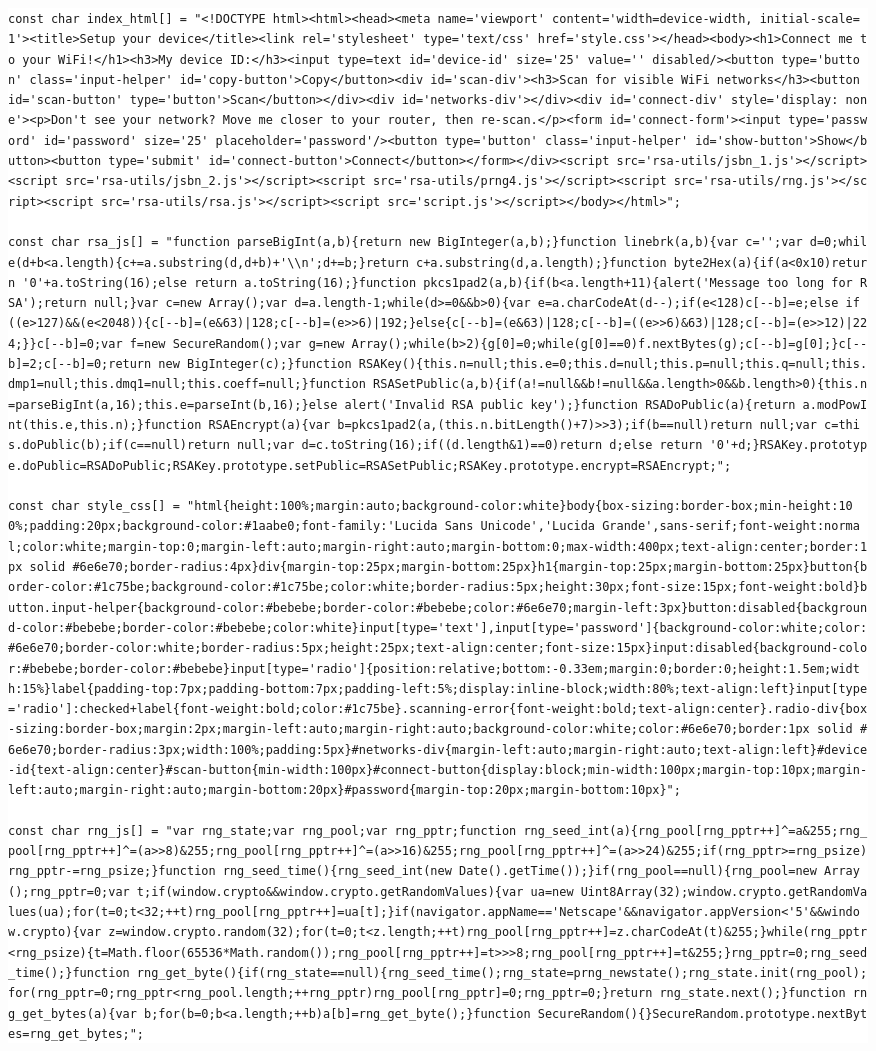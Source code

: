 ```
const char index_html[] = "<!DOCTYPE html><html><head><meta name='viewport' content='width=device-width, initial-scale=1'><title>Setup your device</title><link rel='stylesheet' type='text/css' href='style.css'></head><body><h1>Connect me to your WiFi!</h1><h3>My device ID:</h3><input type=text id='device-id' size='25' value='' disabled/><button type='button' class='input-helper' id='copy-button'>Copy</button><div id='scan-div'><h3>Scan for visible WiFi networks</h3><button id='scan-button' type='button'>Scan</button></div><div id='networks-div'></div><div id='connect-div' style='display: none'><p>Don't see your network? Move me closer to your router, then re-scan.</p><form id='connect-form'><input type='password' id='password' size='25' placeholder='password'/><button type='button' class='input-helper' id='show-button'>Show</button><button type='submit' id='connect-button'>Connect</button></form></div><script src='rsa-utils/jsbn_1.js'></script><script src='rsa-utils/jsbn_2.js'></script><script src='rsa-utils/prng4.js'></script><script src='rsa-utils/rng.js'></script><script src='rsa-utils/rsa.js'></script><script src='script.js'></script></body></html>";

const char rsa_js[] = "function parseBigInt(a,b){return new BigInteger(a,b);}function linebrk(a,b){var c='';var d=0;while(d+b<a.length){c+=a.substring(d,d+b)+'\\n';d+=b;}return c+a.substring(d,a.length);}function byte2Hex(a){if(a<0x10)return '0'+a.toString(16);else return a.toString(16);}function pkcs1pad2(a,b){if(b<a.length+11){alert('Message too long for RSA');return null;}var c=new Array();var d=a.length-1;while(d>=0&&b>0){var e=a.charCodeAt(d--);if(e<128)c[--b]=e;else if((e>127)&&(e<2048)){c[--b]=(e&63)|128;c[--b]=(e>>6)|192;}else{c[--b]=(e&63)|128;c[--b]=((e>>6)&63)|128;c[--b]=(e>>12)|224;}}c[--b]=0;var f=new SecureRandom();var g=new Array();while(b>2){g[0]=0;while(g[0]==0)f.nextBytes(g);c[--b]=g[0];}c[--b]=2;c[--b]=0;return new BigInteger(c);}function RSAKey(){this.n=null;this.e=0;this.d=null;this.p=null;this.q=null;this.dmp1=null;this.dmq1=null;this.coeff=null;}function RSASetPublic(a,b){if(a!=null&&b!=null&&a.length>0&&b.length>0){this.n=parseBigInt(a,16);this.e=parseInt(b,16);}else alert('Invalid RSA public key');}function RSADoPublic(a){return a.modPowInt(this.e,this.n);}function RSAEncrypt(a){var b=pkcs1pad2(a,(this.n.bitLength()+7)>>3);if(b==null)return null;var c=this.doPublic(b);if(c==null)return null;var d=c.toString(16);if((d.length&1)==0)return d;else return '0'+d;}RSAKey.prototype.doPublic=RSADoPublic;RSAKey.prototype.setPublic=RSASetPublic;RSAKey.prototype.encrypt=RSAEncrypt;";

const char style_css[] = "html{height:100%;margin:auto;background-color:white}body{box-sizing:border-box;min-height:100%;padding:20px;background-color:#1aabe0;font-family:'Lucida Sans Unicode','Lucida Grande',sans-serif;font-weight:normal;color:white;margin-top:0;margin-left:auto;margin-right:auto;margin-bottom:0;max-width:400px;text-align:center;border:1px solid #6e6e70;border-radius:4px}div{margin-top:25px;margin-bottom:25px}h1{margin-top:25px;margin-bottom:25px}button{border-color:#1c75be;background-color:#1c75be;color:white;border-radius:5px;height:30px;font-size:15px;font-weight:bold}button.input-helper{background-color:#bebebe;border-color:#bebebe;color:#6e6e70;margin-left:3px}button:disabled{background-color:#bebebe;border-color:#bebebe;color:white}input[type='text'],input[type='password']{background-color:white;color:#6e6e70;border-color:white;border-radius:5px;height:25px;text-align:center;font-size:15px}input:disabled{background-color:#bebebe;border-color:#bebebe}input[type='radio']{position:relative;bottom:-0.33em;margin:0;border:0;height:1.5em;width:15%}label{padding-top:7px;padding-bottom:7px;padding-left:5%;display:inline-block;width:80%;text-align:left}input[type='radio']:checked+label{font-weight:bold;color:#1c75be}.scanning-error{font-weight:bold;text-align:center}.radio-div{box-sizing:border-box;margin:2px;margin-left:auto;margin-right:auto;background-color:white;color:#6e6e70;border:1px solid #6e6e70;border-radius:3px;width:100%;padding:5px}#networks-div{margin-left:auto;margin-right:auto;text-align:left}#device-id{text-align:center}#scan-button{min-width:100px}#connect-button{display:block;min-width:100px;margin-top:10px;margin-left:auto;margin-right:auto;margin-bottom:20px}#password{margin-top:20px;margin-bottom:10px}";

const char rng_js[] = "var rng_state;var rng_pool;var rng_pptr;function rng_seed_int(a){rng_pool[rng_pptr++]^=a&255;rng_pool[rng_pptr++]^=(a>>8)&255;rng_pool[rng_pptr++]^=(a>>16)&255;rng_pool[rng_pptr++]^=(a>>24)&255;if(rng_pptr>=rng_psize)rng_pptr-=rng_psize;}function rng_seed_time(){rng_seed_int(new Date().getTime());}if(rng_pool==null){rng_pool=new Array();rng_pptr=0;var t;if(window.crypto&&window.crypto.getRandomValues){var ua=new Uint8Array(32);window.crypto.getRandomValues(ua);for(t=0;t<32;++t)rng_pool[rng_pptr++]=ua[t];}if(navigator.appName=='Netscape'&&navigator.appVersion<'5'&&window.crypto){var z=window.crypto.random(32);for(t=0;t<z.length;++t)rng_pool[rng_pptr++]=z.charCodeAt(t)&255;}while(rng_pptr<rng_psize){t=Math.floor(65536*Math.random());rng_pool[rng_pptr++]=t>>>8;rng_pool[rng_pptr++]=t&255;}rng_pptr=0;rng_seed_time();}function rng_get_byte(){if(rng_state==null){rng_seed_time();rng_state=prng_newstate();rng_state.init(rng_pool);for(rng_pptr=0;rng_pptr<rng_pool.length;++rng_pptr)rng_pool[rng_pptr]=0;rng_pptr=0;}return rng_state.next();}function rng_get_bytes(a){var b;for(b=0;b<a.length;++b)a[b]=rng_get_byte();}function SecureRandom(){}SecureRandom.prototype.nextBytes=rng_get_bytes;";

```